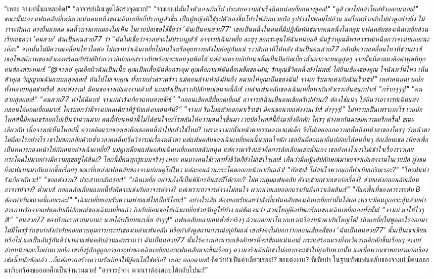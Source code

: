 "เหอะ จางเย่นั่นแหละคิด!"
"อาจารย์เฉินพูดได้ตรงจุดมาก!"
"จางเย่แม่*มั่นใจตัวเองเกินไป ประสบความสำเร็จนิดหน่อยก็ยกหางชูคอ!"
"ดูสิ เขาไม่กล้าโผล่หัวออกมาเลย!"
ขณะนั้นเอง แฟนคลับที่เหนียวแน่นคนหนึ่งของเฉินเหยี่ยก็ปรากฏตัวขึ้น เป็นผู้หญิงที่ใช้รูปตัวเองขึ้นโปรไฟล์บนเวยป๋อ รูปร่างไม่ผอมไม่อ้วน แต่ใบหน้ากลับไม่น่าดูอย่างยิ่ง ไม่ว่าจะฟันเก คางยื่นแหลม ขนคิ้วบางแทบมองไม่เห็น ในเวยป๋อเธอใช้ชื่อว่า ‘ฉันเป็นคนสวย77’ เธอเป็นหนึ่งในคนที่มีปฏิสัมพันธ์มากคนหนึ่งในกลุ่ม แฟนคลับของเฉินเหยี่ยล้วนเรียกเธอว่า ‘คนสวย’
ฉันเป็นคนสวย77 ว่า "ฉันไม่เชื่อว่าจางเย่จะไม่ปรากฏตัว! อาจารย์เฉินเหยี่ย อะฮุๆ ขอกระสุนให้ฉันหน่อยสิ ฉันรู้ว่าคุณมีพรสวรรค์เหนือกว่าจางเย่เยอะนะเค๊อะ" จากนั้นไม่มีความเคลื่อนไหวใดต่อ ไม่ทราบว่าเฉินเหยี่ยไม่สนใจหรือคุยทางหลังไมค์อยู่กันแน่
ราวสิบนาทีให้หลัง
ฉันเป็นคนสวย77 กลับมีความเคลื่อนไหวที่ชวนผวา! เธอโพสต์ภาพของตัวเองพร้อมกับริมฝีปากวาวลิปกลอสราวกับพร้อมจะมอบจุมพิตให้ แต่ด้วยคราบลิปหนาเยิ้มเป็นปึดบิดเบี้ยวนั้นยากจะทนดูสุดๆ จากนั้นที่ตามมาคือคำพูดที่ทุกคนต้องตระหนก! “@จางเย่ คุณคือผิวฉันเป็นเนื้อ คุณเป็นเสื้อฉันคือกระดุม คุณคือกาแฟฉันคือเมล็ดของมัน; รักคุณชีวิตหนึ่งยังไม่พอ! ได้ยินเสียงของคุณ ใจฉันหวั่นไหว เห็นตัวคุณ วิญญาณฉันแทบหลุดลอย! หันไปไม่เจอคุณ ทั้งกายปวดรวดร้าว แม้ตอนล้างเท้ายังฝันถึง หมายให้คุณเป็นของฉัน! จางเย่ รีบมาแต่งกับฉันเร็วเข้า!”
เหล่าคนบนเวยป๋อทั้งหลายหลุดขำพรืด!
ขอแต่งงาน!
มีคนขอจางเย่แต่งงานด้วย!
แถมยังเป็นสาวอัปลักษณ์ขนาดนี้อีก!
เหล่าแฟนคลับของเฉินเหยี่ยพากันหัวเราะลั่นสนุกปาก!
"กร๊ากๆๆๆ!"
"คนสวยสุดยอด!"
"คนสวย77 ทำได้ดีมาก! จางเย่น่ารังเกียจแทบตายชัก!"
"กลอนเสียดสีที่ยอดเยี่ยม! อาจารย์เฉินเป็นคนเขียนรึเปล่านะ? ต้องใช่แน่ๆ ได้ยินว่าอาจารย์เฉินแต่งกลอนได้ยอดเยี่ยมมาก! ใครบอกว่ามีจางเย่คนเดียวที่รู้จักแต่งกลอนกัน?"
"จางเย่ รีบโผล่หัวออกมาเร็วเข้า มีคนขอนายแต่งงานเว้ย! ฮ่าๆๆๆ!"
ไม่ทราบเป็นเพราะอะไร เวยป๋อโพสต์นี้มีคนแชร์ออกไปเป็นจำนวนมาก คนที่ก่อนหน้านี้ไม่ได้สนใจอะไรพลันให้ความสนใจขึ้นมา เวยป๋อโพสต์นี้ยิ่งมายิ่งคึกคัก ใครๆ ต่างพากันมาชมความครึกครื้น!
ขณะเดียวกัน เมื่อจางเย่เห็นโพสต์นี้ ความคิดแรกของเขาคือเธอคนนี้บ้าไปแล้วใช่ไหม? เพราะจางเย่นั้นหน้าตาธรรมดามาแต่เด็ก จึงไม่เคยออกความเห็นถึงหน้าตาของใครๆ ว่าหน้าตาไม่ดีอะไรอย่างไร เขาไม่ชอบเสียด้วยซ้ำเวลาคนอื่นเริ่มวิจารณ์เรื่องหน้าตา แต่แฟนคลับของเฉินเหยี่ยคนนี้น่าสนใจนัก เธอยินดีออกมายืนปล่อยให้คนอื่นๆ ล้อเลียนเธอ เพียงเพื่อเป็นทหารกองหน้าให้กับคนอย่างเฉินเหยี่ย? แม้ดูเหมือนแฟนคลับเฉินเหยี่ยคอยสนับสนุน แต่ความจริงแล้วคือการล้อเลียนเธอนั่นเอง เธอยังคงโง่เง่าไม่เข้าใจเรื่องราวเลยกระโดดไปมาอย่างมีความสุขอยู่ได้สินะ? โลกนี้มีคนทุกรูแบบจริงๆ เหอะ คนบางคนใช้เวลาทั้งชีวิตก็ยังไม่เข้าใจเลย!
เห็นว่ามีหญิงอัปลักษณ์มาขอจางเย่แต่งงานในเวยป๋อ ฝูงชนยิ่งแห่แหนมากันมากขึ้นเรื่อยๆ ขณะที่เหล่าแฟนคลับของจางเย่ทนดูไม่ไหว แต่ละคนล้วนกระโดดออกหน้ามากันแล้ว!
"บัดซบ! ไม่สนใจพวกแกก็ทำเหิมเกริมเรอะ?"
"ใครมันน่ารังเกียจกันวะ!"
"ขอแต่งงาน? ประสาทกลับเรอะ!"
“เฉินเหยี่ย อย่างเอ็งก็เป็นพิธีกรคืนส่งปีได้เรอะ? ไม่ควบคุมแฟนคลับ ยังจะช่วยพวกเขาก่อเรื่อง? ช่วยแต่งกลอนล้อเลียนอาจารย์จาง? ต่ำมาก! กลอนล้อเลียนแบบนี้ยังคิดจะแข่งกับอาจารย์จาง? แค่เพราะอาจารย์จางไม่สนใจ พวกนายเลยออกแรงกันยิ่งกว่าเดิมสินะ!”
"ก็แค่พื้นที่ของดาราระดับ B ต้องทำกันขนาดนี้เลยเรอะ!"
"เฉินเหยี่ยยอมรับความพ่ายแพ้ไม่เป็นรึไงยะ!"
อย่างไรเสีย ต้องยอมรับเลยว่าสิ่งที่แฟนคลับของเฉินเหยี่ยทำนั้นได้ผล เพราะมีคนถูกกระตุ้นด้วยคำสารภาพรักจากแฟนคลับอัปลักษณ์ของเฉินเหยี่ยแล้ว ถึงกับมีคนขอให้เฉินเหยี่ยช่วยจับคู่ให้บ้าง แต่ชัดเจนว่า ส่วนใหญ่คือทัพเกรียนของเฉินเหยี่ยเองทั้งนั้น!
"จางเย่ มาให้ไวๆ สิ!"
"คนสวย77 ของบ้านเราสวยมากนะ นายได้เปรียบนะเนี่ย ฮ่าๆๆ!"
แฟนคลับหลายคนต่ำช้าจริงๆ ล้วนออกมาโหวกเหวกเรื่องหน้าตากันใหญ่โต!
เฉินเหยี่ยไม่พูดอะไรออกมา ไม่มีใครรู้ว่าเขากำลังกำกับคอยควบคุมการกระทำของเหล่าแฟนคลับ หรือกำลังดูสถานการณ์อยู่กันแน่ เขายังคงไม่บอกว่ากลอนเสียดสีของ ‘ฉันเป็นคนสวย77’ นั้นเป็นเขาเขียนหรือไม่ แต่เป็นอันรู้กันดีว่าเหล่าแฟนคลับล้วนแต่ทราบว่า ฉันเป็นนสวย77 นั้นไร้ความสามารถเชิงอักษรที่จะเขียนแน่นอน!
กระแสร้อนแรงยิ่งทวีความคึกคักขึ้นเรื่อยๆ
จางเย่ส่ายหน้าขณะไถผ่านเวยป๋อ เขายิ่งรู้สึกดูถูกการกระทำของเฉินเหยี่ยและแฟนคลับมากขึ้นเรื่อยๆ ความจริงเดิมทีเขาไม่อยากจะเข้าไปยุ่งกับพวกนั้น แต่เมื่อพวกเขาพยายามก่อเรื่องเช่นนี้หนักข้อแล้ว ..ก็แค่อยากสร้างความรังเกียจให้ผู้คนไม่ใช่หรือ?
เหอะ ตลกตายห่*! คิดว่าทำเป็นคำเดียวเรอะ!? ขอแต่งงาน?
ที่เทียปา
ในฐานทัพแฟนคลับของจางเย่ มีคนออกมาเรียกร้องขอออกศึกเป็นจำนวนมาก!
"อาจารย์จาง พวกเราต้องตอบโต้กลับไปนะ!"
